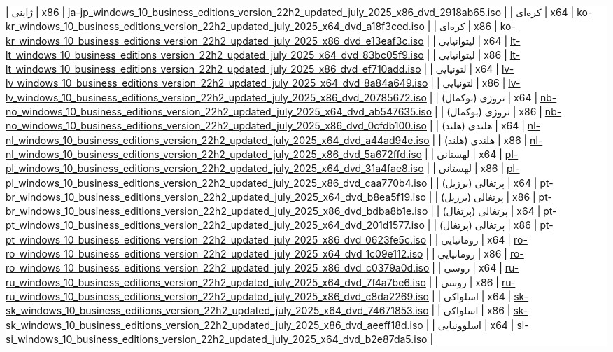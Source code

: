 | ژاپنی                  | x86  | [ja-jp_windows_10_business_editions_version_22h2_updated_july_2025_x86_dvd_2918ab65.iso](https://drive.massgrave.dev/ja-jp_windows_10_business_editions_version_22h2_updated_july_2025_x86_dvd_2918ab65.iso) |
| کره‌ای                  | x64  | [ko-kr_windows_10_business_editions_version_22h2_updated_july_2025_x64_dvd_a18f3ced.iso](https://drive.massgrave.dev/ko-kr_windows_10_business_editions_version_22h2_updated_july_2025_x64_dvd_a18f3ced.iso) |
| کره‌ای                  | x86  | [ko-kr_windows_10_business_editions_version_22h2_updated_july_2025_x86_dvd_e13eaf3c.iso](https://drive.massgrave.dev/ko-kr_windows_10_business_editions_version_22h2_updated_july_2025_x86_dvd_e13eaf3c.iso) |
| لیتوانیایی             | x64  | [lt-lt_windows_10_business_editions_version_22h2_updated_july_2025_x64_dvd_83bc05f9.iso](https://drive.massgrave.dev/lt-lt_windows_10_business_editions_version_22h2_updated_july_2025_x64_dvd_83bc05f9.iso) |
| لیتوانیایی             | x86  | [lt-lt_windows_10_business_editions_version_22h2_updated_july_2025_x86_dvd_ef710add.iso](https://drive.massgrave.dev/lt-lt_windows_10_business_editions_version_22h2_updated_july_2025_x86_dvd_ef710add.iso) |
| لتونیایی                | x64  | [lv-lv_windows_10_business_editions_version_22h2_updated_july_2025_x64_dvd_8a84a649.iso](https://drive.massgrave.dev/lv-lv_windows_10_business_editions_version_22h2_updated_july_2025_x64_dvd_8a84a649.iso) |
| لتونیایی                | x86  | [lv-lv_windows_10_business_editions_version_22h2_updated_july_2025_x86_dvd_20785672.iso](https://drive.massgrave.dev/lv-lv_windows_10_business_editions_version_22h2_updated_july_2025_x86_dvd_20785672.iso) |
| نروژی (بوکمال)          | x64  | [nb-no_windows_10_business_editions_version_22h2_updated_july_2025_x64_dvd_ab547635.iso](https://drive.massgrave.dev/nb-no_windows_10_business_editions_version_22h2_updated_july_2025_x64_dvd_ab547635.iso) |
| نروژی (بوکمال)          | x86  | [nb-no_windows_10_business_editions_version_22h2_updated_july_2025_x86_dvd_0cfdb100.iso](https://drive.massgrave.dev/nb-no_windows_10_business_editions_version_22h2_updated_july_2025_x86_dvd_0cfdb100.iso) |
| هلندی (هلند)            | x64  | [nl-nl_windows_10_business_editions_version_22h2_updated_july_2025_x64_dvd_a44ad94e.iso](https://drive.massgrave.dev/nl-nl_windows_10_business_editions_version_22h2_updated_july_2025_x64_dvd_a44ad94e.iso) |
| هلندی (هلند)            | x86  | [nl-nl_windows_10_business_editions_version_22h2_updated_july_2025_x86_dvd_5a672ffd.iso](https://drive.massgrave.dev/nl-nl_windows_10_business_editions_version_22h2_updated_july_2025_x86_dvd_5a672ffd.iso) |
| لهستانی                 | x64  | [pl-pl_windows_10_business_editions_version_22h2_updated_july_2025_x64_dvd_31a4fae8.iso](https://drive.massgrave.dev/pl-pl_windows_10_business_editions_version_22h2_updated_july_2025_x64_dvd_31a4fae8.iso) |
| لهستانی                 | x86  | [pl-pl_windows_10_business_editions_version_22h2_updated_july_2025_x86_dvd_caa770b4.iso](https://drive.massgrave.dev/pl-pl_windows_10_business_editions_version_22h2_updated_july_2025_x86_dvd_caa770b4.iso) |
| پرتغالی (برزیل)         | x64  | [pt-br_windows_10_business_editions_version_22h2_updated_july_2025_x64_dvd_b8ea5f19.iso](https://drive.massgrave.dev/pt-br_windows_10_business_editions_version_22h2_updated_july_2025_x64_dvd_b8ea5f19.iso) |
| پرتغالی (برزیل)         | x86  | [pt-br_windows_10_business_editions_version_22h2_updated_july_2025_x86_dvd_bdba8b1e.iso](https://drive.massgrave.dev/pt-br_windows_10_business_editions_version_22h2_updated_july_2025_x86_dvd_bdba8b1e.iso) |
| پرتغالی (پرتغال)       | x64  | [pt-pt_windows_10_business_editions_version_22h2_updated_july_2025_x64_dvd_201d1577.iso](https://drive.massgrave.dev/pt-pt_windows_10_business_editions_version_22h2_updated_july_2025_x64_dvd_201d1577.iso) |
| پرتغالی (پرتغال)       | x86  | [pt-pt_windows_10_business_editions_version_22h2_updated_july_2025_x86_dvd_0623fe5c.iso](https://drive.massgrave.dev/pt-pt_windows_10_business_editions_version_22h2_updated_july_2025_x86_dvd_0623fe5c.iso) |
| رومانیایی               | x64  | [ro-ro_windows_10_business_editions_version_22h2_updated_july_2025_x64_dvd_1c09e112.iso](https://drive.massgrave.dev/ro-ro_windows_10_business_editions_version_22h2_updated_july_2025_x64_dvd_1c09e112.iso) |
| رومانیایی               | x86  | [ro-ro_windows_10_business_editions_version_22h2_updated_july_2025_x86_dvd_c0379a0d.iso](https://drive.massgrave.dev/ro-ro_windows_10_business_editions_version_22h2_updated_july_2025_x86_dvd_c0379a0d.iso) |
| روسی                   | x64  | [ru-ru_windows_10_business_editions_version_22h2_updated_july_2025_x64_dvd_7f4a7be6.iso](https://drive.massgrave.dev/ru-ru_windows_10_business_editions_version_22h2_updated_july_2025_x64_dvd_7f4a7be6.iso) |
| روسی                   | x86  | [ru-ru_windows_10_business_editions_version_22h2_updated_july_2025_x86_dvd_c8da2269.iso](https://drive.massgrave.dev/ru-ru_windows_10_business_editions_version_22h2_updated_july_2025_x86_dvd_c8da2269.iso) |
| اسلواکی                 | x64  | [sk-sk_windows_10_business_editions_version_22h2_updated_july_2025_x64_dvd_74671853.iso](https://drive.massgrave.dev/sk-sk_windows_10_business_editions_version_22h2_updated_july_2025_x64_dvd_74671853.iso) |
| اسلواکی                 | x86  | [sk-sk_windows_10_business_editions_version_22h2_updated_july_2025_x86_dvd_aeeff18d.iso](https://drive.massgrave.dev/sk-sk_windows_10_business_editions_version_22h2_updated_july_2025_x86_dvd_aeeff18d.iso) |
| اسلوونیایی              | x64  | [sl-si_windows_10_business_editions_version_22h2_updated_july_2025_x64_dvd_b2e87da5.iso](https://drive.massgrave.dev/sl-si_windows_10_business_editions_version_22h2_updated_july_2025_x64_dvd_b2e87da5.iso) |
